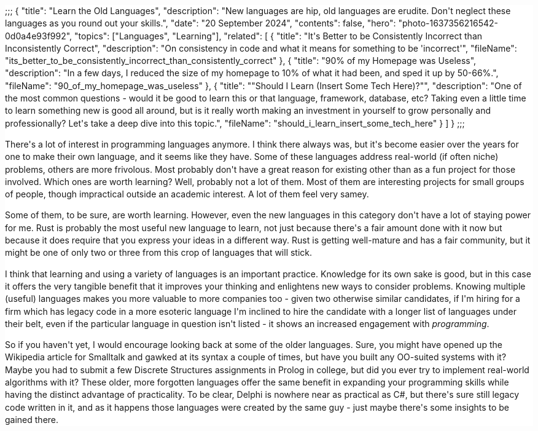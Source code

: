 ;;;
{
	"title": "Learn the Old Languages",
	"description": "New languages are hip, old languages are erudite. Don't neglect these languages as you round out your skills.",
	"date": "20 September 2024",
	"contents": false,
	"hero": "photo-1637356216542-0d0a4e93f992",
    "topics": ["Languages", "Learning"],
    "related": [
		{ "title": "It's Better to be Consistently Incorrect than Inconsistently Correct", "description": "On consistency in code and what it means for something to be 'incorrect'", "fileName": "its_better_to_be_consistently_incorrect_than_consistently_correct" },
		{ "title": "90% of my Homepage was Useless", "description": "In a few days, I reduced the size of my homepage to 10% of what it had been, and sped it up by 50-66%.", "fileName": "90_of_my_homepage_was_useless" },
        { "title": "\"Should I Learn (Insert Some Tech Here)?\"", "description": "One of the most common questions - would it be good to learn this or that language, framework, database, etc? Taking even a little time to learn something new is good all around, but is it really worth making an investment in yourself to grow personally and professionally? Let's take a deep dive into this topic.", "fileName": "should_i_learn_insert_some_tech_here" }
    ]
}
;;;

There's a lot of interest in programming languages anymore. I think there always was, but it's become easier over the years for one to make their own language, and it seems like they have. Some of these languages address real-world (if often niche) problems, others are more frivolous. Most probably don't have a great reason for existing other than as a fun project for those involved. Which ones are worth learning? Well, probably not a lot of them. Most of them are interesting projects for small groups of people, though impractical outside an academic interest. A lot of them feel very samey.

Some of them, to be sure, are worth learning. However, even the new languages in this category don't have a lot of staying power for me. Rust is probably the most useful new language to learn, not just because there's a fair amount done with it now but because it does require that you express your ideas in a different way. Rust is getting well-mature and has a fair community, but it might be one of only two or three from this crop of languages that will stick.

I think that learning and using a variety of languages is an important practice. Knowledge for its own sake is good, but in this case it offers the very tangible benefit that it improves your thinking and enlightens new ways to consider problems. Knowing multiple (useful) languages makes you more valuable to more companies too - given two otherwise similar candidates, if I'm hiring for a firm which has legacy code in a more esoteric language I'm inclined to hire the candidate with a longer list of languages under their belt, even if the particular language in question isn't listed - it shows an increased engagement with _programming_.

So if you haven't yet, I would encourage looking back at some of the older languages. Sure, you might have opened up the Wikipedia article for Smalltalk and gawked at its syntax a couple of times, but have you built any OO-suited systems with it? Maybe you had to submit a few Discrete Structures assignments in Prolog in college, but did you ever try to implement real-world algorithms with it? These older, more forgotten languages offer the same benefit in expanding your programming skills while having the distinct advantage of practicality. To be clear, Delphi is nowhere near as practical as C#, but there's sure still legacy code written in it, and as it happens those languages were created by the same guy - just maybe there's some insights to be gained there.
